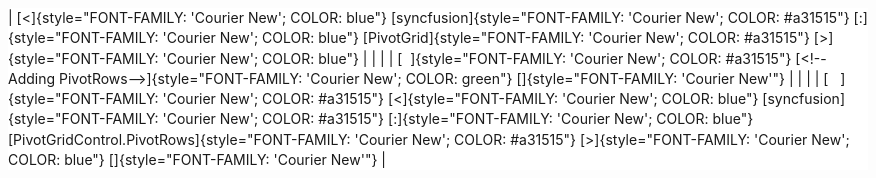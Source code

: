| [\<]{style="FONT-FAMILY: 'Courier New'; COLOR: blue"} [syncfusion]{style="FONT-FAMILY: 'Courier New'; COLOR: #a31515"} [:]{style="FONT-FAMILY: 'Courier New'; COLOR: blue"} [PivotGrid]{style="FONT-FAMILY: 'Courier New'; COLOR: #a31515"} [\>]{style="FONT-FAMILY: 'Courier New'; COLOR: blue"}                                                                                                                                                                                                                                                                                                                                                                                                                                                                                                                                                                                                                                                                                                                                                                                           |
|                                                                                                                                                                                                                                                                                                                                                                                                                                                                                                                                                                                                                                                                                                                                                                                                                                                                                                                                                                                                                                                                                             |
| [  ]{style="FONT-FAMILY: 'Courier New'; COLOR: #a31515"} [\<!\--Adding PivotRows\--\>]{style="FONT-FAMILY: 'Courier New'; COLOR: green"} []{style="FONT-FAMILY: 'Courier New'"}                                                                                                                                                                                                                                                                                                                                                                                                                                                                                                                                                                                                                                                                                                                                                                                                                                                                                                             |
|                                                                                                                                                                                                                                                                                                                                                                                                                                                                                                                                                                                                                                                                                                                                                                                                                                                                                                                                                                                                                                                                                             |
| [   ]{style="FONT-FAMILY: 'Courier New'; COLOR: #a31515"} [\<]{style="FONT-FAMILY: 'Courier New'; COLOR: blue"} [syncfusion]{style="FONT-FAMILY: 'Courier New'; COLOR: #a31515"} [:]{style="FONT-FAMILY: 'Courier New'; COLOR: blue"} [PivotGridControl.PivotRows]{style="FONT-FAMILY: 'Courier New'; COLOR: #a31515"} [\>]{style="FONT-FAMILY: 'Courier New'; COLOR: blue"} []{style="FONT-FAMILY: 'Courier New'"}                                                                                                                                                                                                                                                                                                                                                                                                                                                                                                                                                                                                                                                                         |